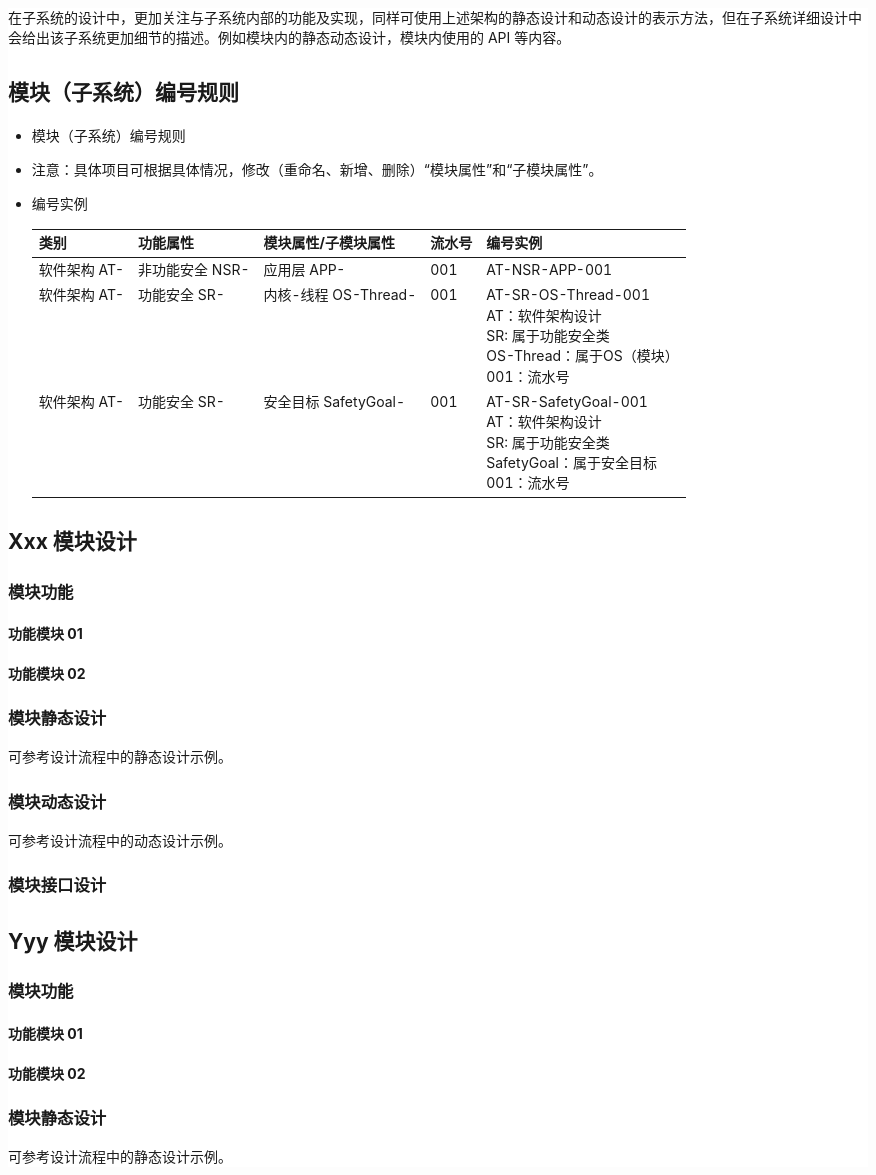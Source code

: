 在子系统的设计中，更加关注与子系统内部的功能及实现，同样可使用上述架构的静态设计和动态设计的表示方法，但在子系统详细设计中会给出该子系统更加细节的描述。例如模块内的静态动态设计，模块内使用的 API 等内容。

## 模块（子系统）编号规则

- 模块（子系统）编号规则

- 注意：具体项目可根据具体情况，修改（重命名、新增、删除）“模块属性”和“子模块属性”。

- 编号实例

  | 类别          | 功能属性         | 模块属性/子模块属性   | 流水号 | 编号实例                                                     |
  | ------------- | ---------------- | --------------------- | ------ | ------------------------------------------------------------ |
  | 软件架构  AT- | 非功能安全  NSR- | 应用层  APP-          | 001    | AT-NSR-APP-001                                               |
  | 软件架构  AT- | 功能安全  SR-    | 内核-线程  OS-Thread- | 001    | AT-SR-OS-Thread-001 <br />AT：软件架构设计<br />SR: 属于功能安全类 <br />OS-Thread：属于OS（模块）<br />001：流水号 |
  | 软件架构  AT- | 功能安全  SR-    | 安全目标  SafetyGoal- | 001    | AT-SR-SafetyGoal-001<br />AT：软件架构设计<br />SR: 属于功能安全类<br />SafetyGoal：属于安全目标<br />001：流水号 |



## Xxx 模块设计

### 模块功能

#### 功能模块 01

#### 功能模块 02



### 模块静态设计

可参考设计流程中的静态设计示例。

### 模块动态设计

可参考设计流程中的动态设计示例。

### 模块接口设计

## Yyy 模块设计

### 模块功能

#### 功能模块 01

#### 功能模块 02



### 模块静态设计

可参考设计流程中的静态设计示例。

